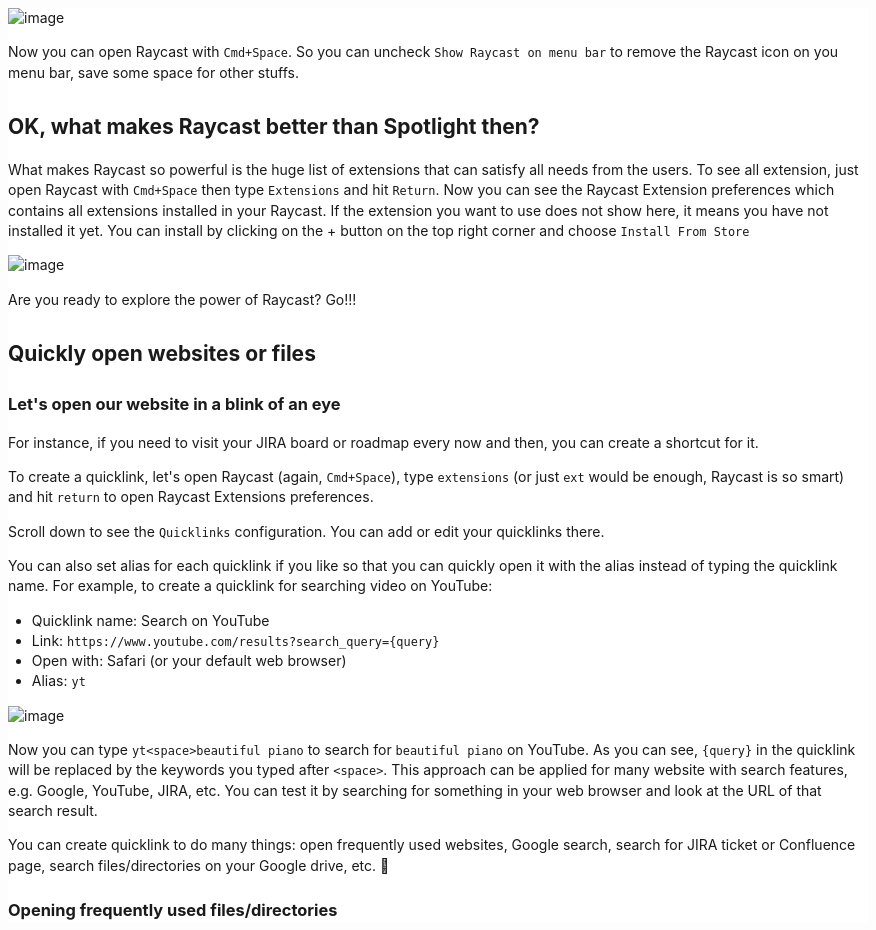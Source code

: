 <img width="1004" alt="image" src="https://user-images.githubusercontent.com/6322508/204126064-2e2069d1-4233-44e4-a54f-542ee911c435.png">

Now you can open Raycast with `Cmd+Space`. So you can uncheck `Show Raycast on menu bar` to remove the Raycast icon on you menu bar, save some space for other stuffs.

## OK, what makes Raycast better than Spotlight then?
What makes Raycast so powerful is the huge list of extensions that can satisfy all needs from the users.
To see all extension, just open Raycast with `Cmd+Space` then type `Extensions` and hit `Return`.
Now you can see the Raycast Extension preferences which contains all extensions installed in your Raycast.
If the extension you want to use does not show here, it means you have not installed it yet.
You can install by clicking on the + button on the top right corner and choose `Install From Store`

<img width="1010" alt="image" src="https://user-images.githubusercontent.com/6322508/204164057-967dcb9f-9f4e-4b6c-afe8-0189382620e1.png">

Are you ready to explore the power of Raycast? Go!!!

## Quickly open websites or files
### Let's open our website in a blink of an eye
For instance, if you need to visit your JIRA board or roadmap every now and then, you can create a shortcut for it.

To create a quicklink, let's open Raycast (again, `Cmd+Space`), type `extensions` (or just `ext` would be enough, Raycast is so smart)
and hit `return` to open Raycast Extensions preferences.

Scroll down to see the `Quicklinks` configuration. You can add or edit your quicklinks there.

You can also set alias for each quicklink if you like so that you can quickly open it with the alias instead of typing the quicklink name.
For example, to create a quicklink for searching video on YouTube:
- Quicklink name: Search on YouTube
- Link: `https://www.youtube.com/results?search_query={query}`
- Open with: Safari (or your default web browser)
- Alias: `yt`

<img width="509" alt="image" src="https://user-images.githubusercontent.com/6322508/204128131-9e7b0e48-a4d9-452f-b15a-f6d26ed16c52.png">

Now you can type `yt<space>beautiful piano` to search for `beautiful piano` on YouTube.
As you can see, `{query}` in the quicklink will be replaced by the keywords you typed after `<space>`.
This approach can be applied for many website with search features, e.g. Google, YouTube, JIRA,  etc.
You can test it by searching for something in your web browser and look at the URL of that search result.

You can create quicklink to do many things: open frequently used websites, Google search, search for JIRA ticket or Confluence page,
search files/directories on your Google drive, etc. 💯

### Opening frequently used files/directories
